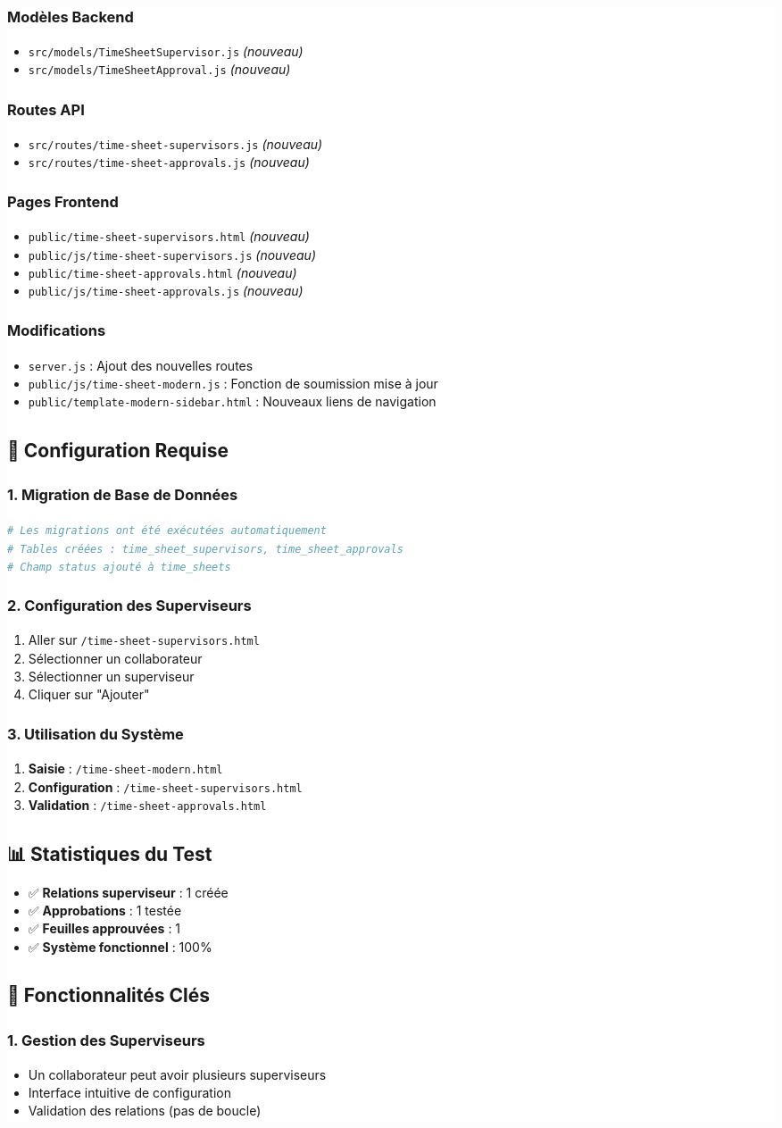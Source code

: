 ### **Modèles Backend**
- `src/models/TimeSheetSupervisor.js` *(nouveau)*
- `src/models/TimeSheetApproval.js` *(nouveau)*

### **Routes API**
- `src/routes/time-sheet-supervisors.js` *(nouveau)*
- `src/routes/time-sheet-approvals.js` *(nouveau)*

### **Pages Frontend**
- `public/time-sheet-supervisors.html` *(nouveau)*
- `public/js/time-sheet-supervisors.js` *(nouveau)*
- `public/time-sheet-approvals.html` *(nouveau)*
- `public/js/time-sheet-approvals.js` *(nouveau)*

### **Modifications**
- `server.js` : Ajout des nouvelles routes
- `public/js/time-sheet-modern.js` : Fonction de soumission mise à jour
- `public/template-modern-sidebar.html` : Nouveaux liens de navigation

## 🔧 **Configuration Requise**

### **1. Migration de Base de Données**
```bash
# Les migrations ont été exécutées automatiquement
# Tables créées : time_sheet_supervisors, time_sheet_approvals
# Champ status ajouté à time_sheets
```

### **2. Configuration des Superviseurs**
1. Aller sur `/time-sheet-supervisors.html`
2. Sélectionner un collaborateur
3. Sélectionner un superviseur
4. Cliquer sur "Ajouter"

### **3. Utilisation du Système**
1. **Saisie** : `/time-sheet-modern.html`
2. **Configuration** : `/time-sheet-supervisors.html`
3. **Validation** : `/time-sheet-approvals.html`

## 📊 **Statistiques du Test**
- ✅ **Relations superviseur** : 1 créée
- ✅ **Approbations** : 1 testée
- ✅ **Feuilles approuvées** : 1
- ✅ **Système fonctionnel** : 100%

## 🎯 **Fonctionnalités Clés**

### **1. Gestion des Superviseurs**
- Un collaborateur peut avoir plusieurs superviseurs
- Interface intuitive de configuration
- Validation des relations (pas de boucle)
